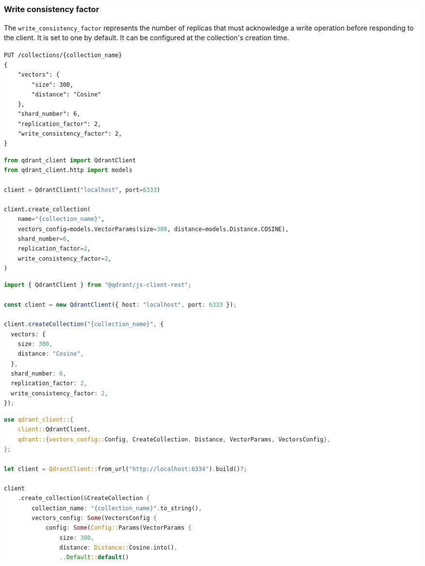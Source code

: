 
### Write consistency factor

The `write_consistency_factor` represents the number of replicas that must acknowledge a write operation before responding to the client. It is set to one by default.
It can be configured at the collection's creation time.

```http
PUT /collections/{collection_name}
{
    "vectors": {
        "size": 300,
        "distance": "Cosine"
    },
    "shard_number": 6,
    "replication_factor": 2,
    "write_consistency_factor": 2,
}
```

```python
from qdrant_client import QdrantClient
from qdrant_client.http import models

client = QdrantClient("localhost", port=6333)

client.create_collection(
    name="{collection_name}",
    vectors_config=models.VectorParams(size=300, distance=models.Distance.COSINE),
    shard_number=6,
    replication_factor=2,
    write_consistency_factor=2,
)
```

```typescript
import { QdrantClient } from "@qdrant/js-client-rest";

const client = new QdrantClient({ host: "localhost", port: 6333 });

client.createCollection("{collection_name}", {
  vectors: {
    size: 300,
    distance: "Cosine",
  },
  shard_number: 6,
  replication_factor: 2,
  write_consistency_factor: 2,
});
```

```rust
use qdrant_client::{
    client::QdrantClient,
    qdrant::{vectors_config::Config, CreateCollection, Distance, VectorParams, VectorsConfig},
};

let client = QdrantClient::from_url("http://localhost:6334").build()?;

client
    .create_collection(&CreateCollection {
        collection_name: "{collection_name}".to_string(),
        vectors_config: Some(VectorsConfig {
            config: Some(Config::Params(VectorParams {
                size: 300,
                distance: Distance::Cosine.into(),
                ..Default::default()
```